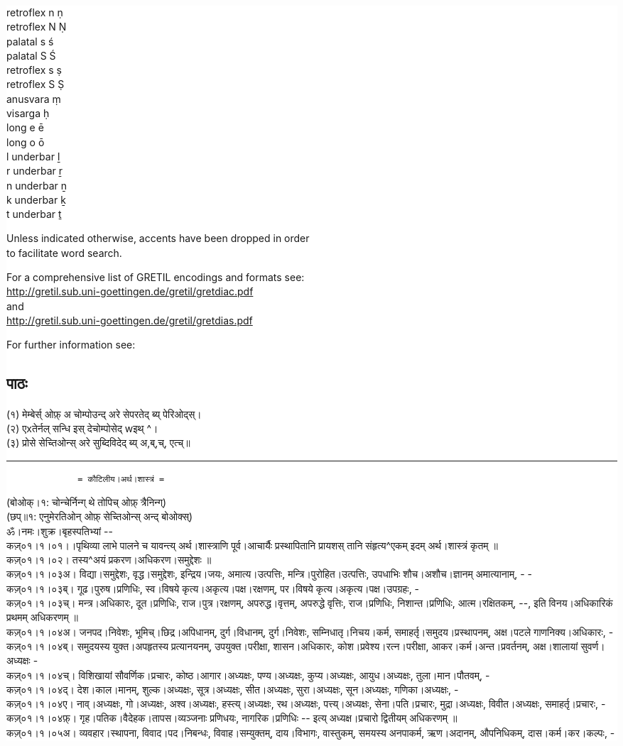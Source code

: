 retroflex n  ṇ    
retroflex N  Ṇ    
palatal s  ś     
palatal S  Ś     
retroflex s  ṣ    
retroflex S  Ṣ    
anusvara  ṃ    
visarga  ḥ    
long e  ē     
long o  ō     
l underbar  ḻ    
r underbar  ṟ    
n underbar  ṉ    
k underbar  ḵ    
t underbar  ṯ    
  
  
  
Unless indicated otherwise, accents have been dropped in order   
to facilitate word search.  
  
For a comprehensive list of GRETIL encodings and formats see:  
http://gretil.sub.uni-goettingen.de/gretil/gretdiac.pdf  
and  
http://gretil.sub.uni-goettingen.de/gretil/gretdias.pdf  
  
For further information see:

## पाठः


(१) मेम्बेर्स् ओफ़् अ चोम्पोउन्द् अरे सेपरतेद् ब्य् पेरिओद्स्।   
(२) एxतेर्नल् सन्धि इस् देचोम्पोसेद् wइथ् ^।  
(३) प्रोसे सेच्तिओन्स् अरे सुब्दिविदेद् ब्य् अ,ब्,च्, एत्च्॥

*****************************************************************

                  = कौटिलीय।अर्थ।शास्त्रं =  
    
(बोओक्।१: चोन्चेर्निन्ग् थे तोपिच् ओफ़् त्रैनिन्ग्)  
(छप्॥१: एनुमेरतिओन् ओफ़् सेच्तिओन्स् अन्द् बोओक्स्)  
ॐ।नमः।शुक्र।बृहस्पतिभ्यां --  
कज़्०१।१।०१।।पृथिव्या लाभे पालने च यावन्त्य् अर्थ।शास्त्राणि पूर्व।आचार्यैः प्रस्थापितानि प्रायशस् तानि संहृत्य^एकम् इदम् अर्थ।शास्त्रं कृतम् ॥  
कज़्०१।१।०२। तस्य^अयं प्रकरण।अधिकरण।समुद्देशः ॥  
कज़्०१।१।०३अ। विद्या।समुद्देशः, वृद्ध।समुद्देशः, इन्द्रिय।जयः, अमात्य।उत्पत्तिः, मन्त्रि।पुरोहित।उत्पत्तिः, उपधाभिः शौच।अशौच।ज्ञानम् अमात्यानाम्, - -  
कज़्०१।१।०३ब्। गूढ।पुरुष।प्रणिधिः, स्व।विषये कृत्य।अकृत्य।पक्ष।रक्षणम्, पर।विषये कृत्य।अकृत्य।पक्ष।उपग्रहः, -  
कज़्०१।१।०३च्। मन्त्र।अधिकारः, दूत।प्रणिधिः, राज।पुत्र।रक्षणम्, अपरुद्ध।वृत्तम्, अपरुद्धे वृत्तिः, राज।प्रणिधिः, निशान्त।प्रणिधिः, आत्म।रक्षितकम्, --, इति विनय।अधिकारिकं प्रथमम् अधिकरणम् ॥  
कज़्०१।१।०४अ। जनपद।निवेशः, भूमिच्।छिद्र।अपिधानम्, दुर्ग।विधानम्, दुर्ग।निवेशः, सम्निधातृ।निचय।कर्म, समाहर्तृ।समुदय।प्रस्थापनम्, अक्ष।पटले गाणनिक्य।अधिकारः, -  
कज़्०१।१।०४ब्। समुदयस्य युक्त।अपहृतस्य प्रत्यानयनम्, उपयुक्त।परीक्षा, शासन।अधिकारः, कोश।प्रवेश्य।रत्न।परीक्षा, आकर।कर्म।अन्त।प्रवर्तनम्, अक्ष।शालायां सुवर्ण।अध्यक्षः -  
कज़्०१।१।०४च्। विशिखायां सौवर्णिक।प्रचारः, कोष्ठ।आगार।अध्यक्षः, पण्य।अध्यक्षः, कुप्य।अध्यक्षः, आयुध।अध्यक्षः, तुला।मान।पौतवम्, -  
कज़्०१।१।०४द्। देश।काल।मानम्, शुल्क।अध्यक्षः, सूत्र।अध्यक्षः, सीत।अध्यक्षः, सुरा।अध्यक्षः, सून।अध्यक्षः, गणिका।अध्यक्षः, -  
कज़्०१।१।०४ए। नाव्।अध्यक्षः, गो।अध्यक्षः, अश्व।अध्यक्षः, हस्त्य्।अध्यक्षः, रथ।अध्यक्षः, पत्त्य्।अध्यक्षः, सेना।पति।प्रचारः, मुद्रा।अध्यक्षः, विवीत।अध्यक्षः, समाहर्तृ।प्रचारः, -  
कज़्०१।१।०४फ़्। गृह।पतिक।वैदेहक।तापस।व्यञ्जनाः प्रणिधयः, नागरिक।प्रणिधिः -- इत्य् अध्यक्ष।प्रचारो द्वितीयम् अधिकरणम् ॥  
कज़्०१।१।०५अ। व्यवहार।स्थापना, विवाद।पद।निबन्धः, विवाह।सम्युक्तम्, दाय।विभागः, वास्तुकम्, समयस्य अनपाकर्म, ऋण।अदानम्, औपनिधिकम्, दास।कर्म।कर।कल्पः, -  